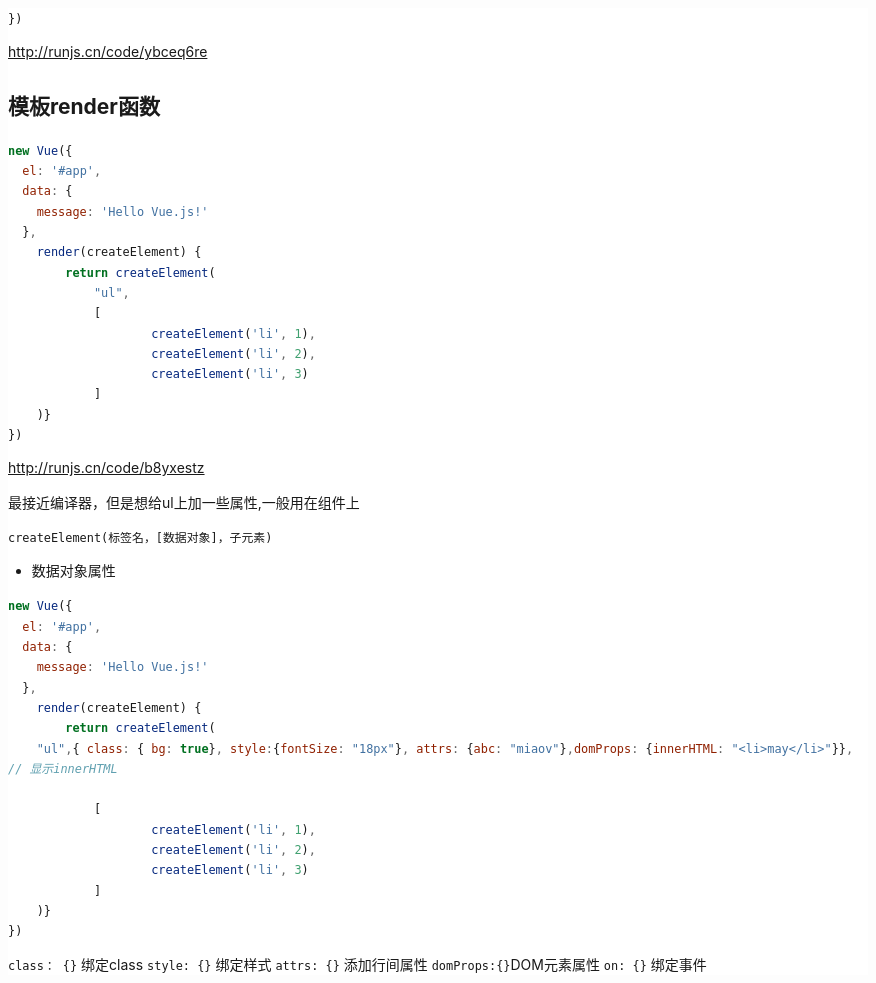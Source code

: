 ```js
})
```

http://runjs.cn/code/ybceq6re

## 模板render函数
```js
new Vue({
  el: '#app',
  data: {
    message: 'Hello Vue.js!'
  },
	render(createElement) {
		return createElement(
			"ul",
			[
					createElement('li', 1),
					createElement('li', 2),
					createElement('li', 3)
			]
	)}
})
```
http://runjs.cn/code/b8yxestz

最接近编译器，但是想给ul上加一些属性,一般用在组件上

`createElement(标签名，[数据对象]，子元素)`

- 数据对象属性

```js
new Vue({
  el: '#app',
  data: {
    message: 'Hello Vue.js!'
  },
	render(createElement) {
		return createElement(
	"ul",{ class: { bg: true}, style:{fontSize: "18px"}, attrs: {abc: "miaov"},domProps: {innerHTML: "<li>may</li>"}},  // 显示innerHTML
			
			[
					createElement('li', 1),
					createElement('li', 2),
					createElement('li', 3)
			]
	)}
})
```

`class： {}` 绑定class
`style: {}` 绑定样式
`attrs: {}` 添加行间属性
`domProps:{}`DOM元素属性
`on: {}` 绑定事件

